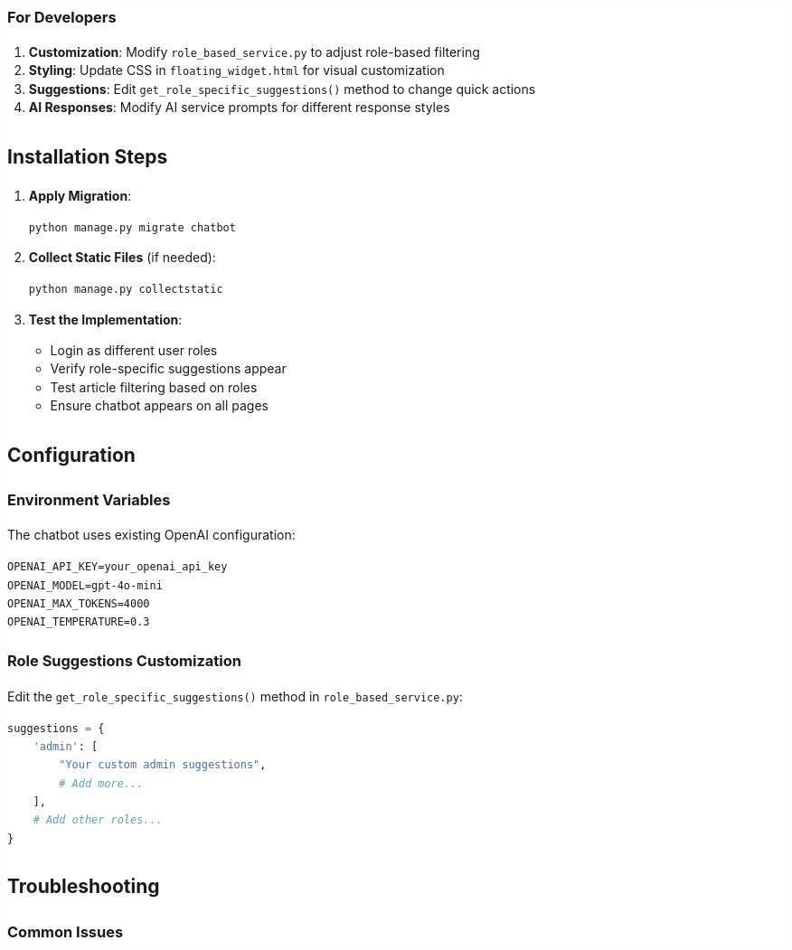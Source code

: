 ### For Developers
1. **Customization**: Modify `role_based_service.py` to adjust role-based filtering
2. **Styling**: Update CSS in `floating_widget.html` for visual customization
3. **Suggestions**: Edit `get_role_specific_suggestions()` method to change quick actions
4. **AI Responses**: Modify AI service prompts for different response styles

## Installation Steps

1. **Apply Migration**:
   ```bash
   python manage.py migrate chatbot
   ```

2. **Collect Static Files** (if needed):
   ```bash
   python manage.py collectstatic
   ```

3. **Test the Implementation**:
   - Login as different user roles
   - Verify role-specific suggestions appear
   - Test article filtering based on roles
   - Ensure chatbot appears on all pages

## Configuration

### Environment Variables
The chatbot uses existing OpenAI configuration:
```env
OPENAI_API_KEY=your_openai_api_key
OPENAI_MODEL=gpt-4o-mini
OPENAI_MAX_TOKENS=4000
OPENAI_TEMPERATURE=0.3
```

### Role Suggestions Customization
Edit the `get_role_specific_suggestions()` method in `role_based_service.py`:

```python
suggestions = {
    'admin': [
        "Your custom admin suggestions",
        # Add more...
    ],
    # Add other roles...
}
```

## Troubleshooting

### Common Issues
